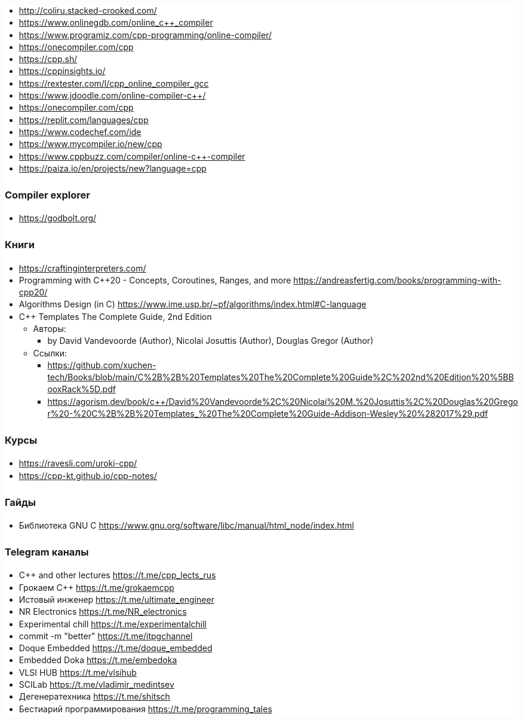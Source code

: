 - http://coliru.stacked-crooked.com/
- https://www.onlinegdb.com/online_c++_compiler
- https://www.programiz.com/cpp-programming/online-compiler/
- https://onecompiler.com/cpp
- https://cpp.sh/
- https://cppinsights.io/
- https://rextester.com/l/cpp_online_compiler_gcc
- https://www.jdoodle.com/online-compiler-c++/
- https://onecompiler.com/cpp
- https://replit.com/languages/cpp
- https://www.codechef.com/ide
- https://www.mycompiler.io/new/cpp
- https://www.cppbuzz.com/compiler/online-c++-compiler
- https://paiza.io/en/projects/new?language=cpp

### Compiler explorer

- https://godbolt.org/

### Книги

- https://craftinginterpreters.com/
- Programming with C++20 - Concepts, Coroutines, Ranges, and more https://andreasfertig.com/books/programming-with-cpp20/
- Algorithms Design (in C) https://www.ime.usp.br/~pf/algorithms/index.html#C-language
- C++ Templates The Complete Guide, 2nd Edition
  - Авторы:
    - by David Vandevoorde (Author), Nicolai Josuttis (Author), Douglas Gregor (Author)
  - Ссылки:
    - https://github.com/xuchen-tech/Books/blob/main/C%2B%2B%20Templates%20The%20Complete%20Guide%2C%202nd%20Edition%20%5BBooxRack%5D.pdf
    - https://agorism.dev/book/c++/David%20Vandevoorde%2C%20Nicolai%20M.%20Josuttis%2C%20Douglas%20Gregor%20-%20C%2B%2B%20Templates_%20The%20Complete%20Guide-Addison-Wesley%20%282017%29.pdf

### Курсы

- https://ravesli.com/uroki-cpp/
- https://cpp-kt.github.io/cpp-notes/

### Гайды

- Библиотека GNU C https://www.gnu.org/software/libc/manual/html_node/index.html

### Telegram каналы

- C++ and other lectures https://t.me/cpp_lects_rus
- Грокаем C++ https://t.me/grokaemcpp
- Истовый инженер https://t.me/ultimate_engineer
- NR Electronics https://t.me/NR_electronics
- Experimental chill https://t.me/experimentalchill
- commit -m "better" https://t.me/itpgchannel
- Doque Embedded https://t.me/doque_embedded
- Embedded Doka https://t.me/embedoka
- VLSI HUB https://t.me/vlsihub
- SCILab https://t.me/vladimir_medintsev
- Дегенератехника https://t.me/shitsch
- Бестиарий программирования https://t.me/programming_tales
